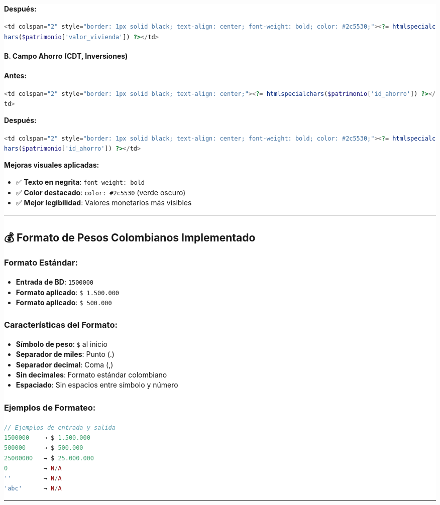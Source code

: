 **Después:**
```php
<td colspan="2" style="border: 1px solid black; text-align: center; font-weight: bold; color: #2c5530;"><?= htmlspecialchars($patrimonio['valor_vivienda']) ?></td>
```

#### **B. Campo Ahorro (CDT, Inversiones)**

**Antes:**
```php
<td colspan="2" style="border: 1px solid black; text-align: center;"><?= htmlspecialchars($patrimonio['id_ahorro']) ?></td>
```

**Después:**
```php
<td colspan="2" style="border: 1px solid black; text-align: center; font-weight: bold; color: #2c5530;"><?= htmlspecialchars($patrimonio['id_ahorro']) ?></td>
```

**Mejoras visuales aplicadas:**
- ✅ **Texto en negrita**: `font-weight: bold`
- ✅ **Color destacado**: `color: #2c5530` (verde oscuro)
- ✅ **Mejor legibilidad**: Valores monetarios más visibles

---

## 💰 Formato de Pesos Colombianos Implementado

### **Formato Estándar:**
- **Entrada de BD**: `1500000`
- **Formato aplicado**: `$ 1.500.000`
- **Formato aplicado**: `$ 500.000`

### **Características del Formato:**
- **Símbolo de peso**: `$` al inicio
- **Separador de miles**: Punto (.)
- **Separador decimal**: Coma (,)
- **Sin decimales**: Formato estándar colombiano
- **Espaciado**: Sin espacios entre símbolo y número

### **Ejemplos de Formateo:**
```php
// Ejemplos de entrada y salida
1500000    → $ 1.500.000
500000     → $ 500.000
25000000   → $ 25.000.000
0          → N/A
''         → N/A
'abc'      → N/A
```

---
